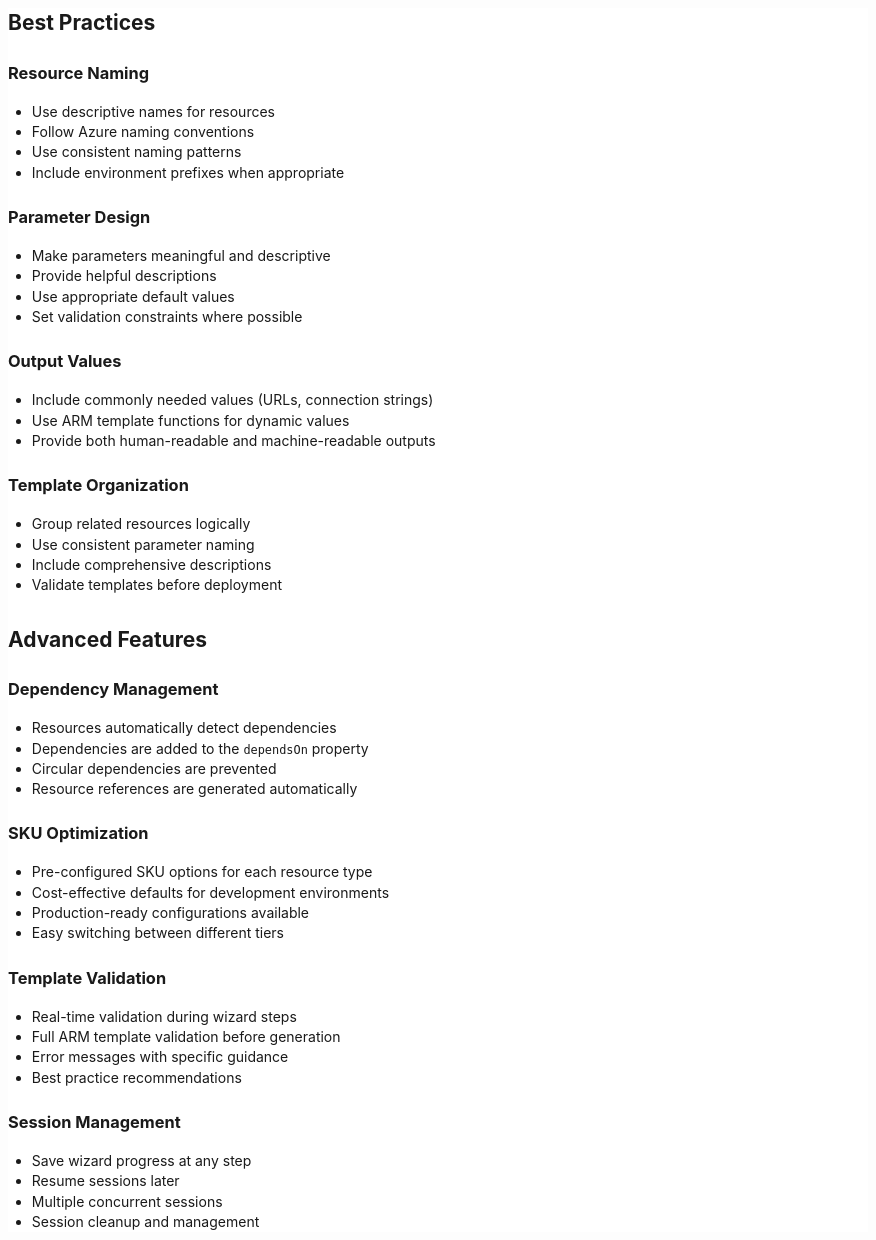 ## Best Practices

### Resource Naming
- Use descriptive names for resources
- Follow Azure naming conventions
- Use consistent naming patterns
- Include environment prefixes when appropriate

### Parameter Design
- Make parameters meaningful and descriptive
- Provide helpful descriptions
- Use appropriate default values
- Set validation constraints where possible

### Output Values
- Include commonly needed values (URLs, connection strings)
- Use ARM template functions for dynamic values
- Provide both human-readable and machine-readable outputs

### Template Organization
- Group related resources logically
- Use consistent parameter naming
- Include comprehensive descriptions
- Validate templates before deployment

## Advanced Features

### Dependency Management
- Resources automatically detect dependencies
- Dependencies are added to the `dependsOn` property
- Circular dependencies are prevented
- Resource references are generated automatically

### SKU Optimization
- Pre-configured SKU options for each resource type
- Cost-effective defaults for development environments
- Production-ready configurations available
- Easy switching between different tiers

### Template Validation
- Real-time validation during wizard steps
- Full ARM template validation before generation
- Error messages with specific guidance
- Best practice recommendations

### Session Management
- Save wizard progress at any step
- Resume sessions later
- Multiple concurrent sessions
- Session cleanup and management
